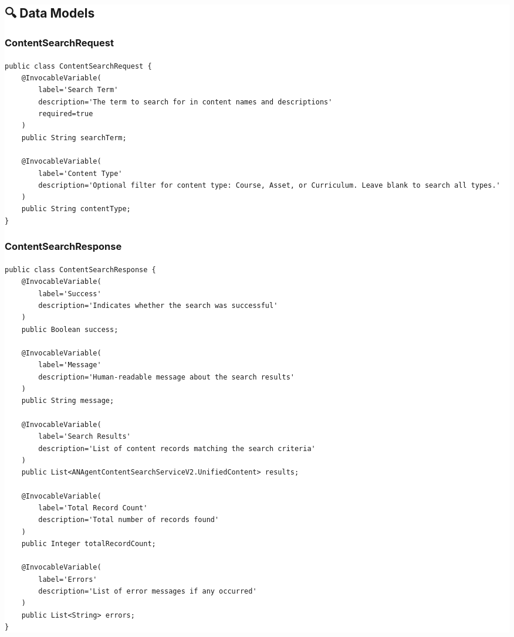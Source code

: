 
## 🔍 **Data Models**

### **ContentSearchRequest**
```apex
public class ContentSearchRequest {
    @InvocableVariable(
        label='Search Term'
        description='The term to search for in content names and descriptions'
        required=true
    )
    public String searchTerm;

    @InvocableVariable(
        label='Content Type'
        description='Optional filter for content type: Course, Asset, or Curriculum. Leave blank to search all types.'
    )
    public String contentType;
}
```

### **ContentSearchResponse**
```apex
public class ContentSearchResponse {
    @InvocableVariable(
        label='Success'
        description='Indicates whether the search was successful'
    )
    public Boolean success;

    @InvocableVariable(
        label='Message'
        description='Human-readable message about the search results'
    )
    public String message;

    @InvocableVariable(
        label='Search Results'
        description='List of content records matching the search criteria'
    )
    public List<ANAgentContentSearchServiceV2.UnifiedContent> results;

    @InvocableVariable(
        label='Total Record Count'
        description='Total number of records found'
    )
    public Integer totalRecordCount;

    @InvocableVariable(
        label='Errors'
        description='List of error messages if any occurred'
    )
    public List<String> errors;
}
```
